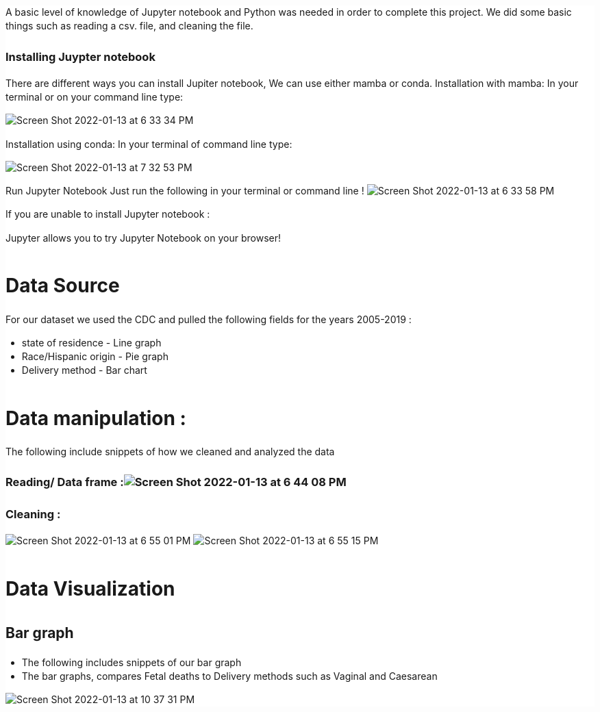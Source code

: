 A basic level of knowledge of Jupyter notebook and Python was needed in order to complete this project. We did some basic things such as reading a csv. file,  and cleaning the file.
### Installing Juypter notebook

There are different ways you can install Jupiter notebook, We can use either mamba or conda. Installation with mamba: In your terminal or on your command line type:

<img width="606" alt="Screen Shot 2022-01-13 at 6 33 34 PM" src="https://user-images.githubusercontent.com/89117449/149425356-d30043be-5a84-45a1-808b-4407a146b03e.png">


Installation using conda: In your terminal of command line type:

<img width="660" alt="Screen Shot 2022-01-13 at 7 32 53 PM" src="https://user-images.githubusercontent.com/89117449/149430690-7fe669f8-80a0-4044-a997-3b6a16dfde03.png">

Run Jupyter Notebook Just run the following in your terminal or command line
! 
<img width="602" alt="Screen Shot 2022-01-13 at 6 33 58 PM" src="https://user-images.githubusercontent.com/89117449/149425392-7e461d51-e4fd-428e-9341-d6195f7a5502.png">

If you are unable to install Jupyter notebook :

Jupyter allows you to try Jupyter Notebook on your browser!
# Data Source 
For our dataset we used the CDC  and pulled the following fields for the years 2005-2019 : 
- state of residence - Line graph
- Race/Hispanic origin - Pie graph
- Delivery method - Bar chart 
# Data manipulation : 
 The following include snippets of how we cleaned and analyzed the data  
### Reading/ Data frame :<img width="876" alt="Screen Shot 2022-01-13 at 6 44 08 PM" src="https://user-images.githubusercontent.com/89117449/149426328-6a70133e-d3f6-4b80-a5ce-0dc7c71ed797.png">



### Cleaning : 
<img width="875" alt="Screen Shot 2022-01-13 at 6 55 01 PM" src="https://user-images.githubusercontent.com/89117449/149427304-43a66d89-fd7a-4fd7-aee9-92ab8ca8074d.png">
 
<img width="856" alt="Screen Shot 2022-01-13 at 6 55 15 PM" src="https://user-images.githubusercontent.com/89117449/149427327-55b0c1c5-b81d-4c55-95d3-5d2cedfee787.png">

# Data Visualization 

## Bar graph 
* The following includes snippets of our bar graph 
* The bar graphs, compares Fetal deaths to Delivery methods such as Vaginal and Caesarean
<img width="469" alt="Screen Shot 2022-01-13 at 10 37 31 PM" src="https://user-images.githubusercontent.com/89117449/149447428-b89541c2-a539-4939-9411-af3ccf002734.png">
